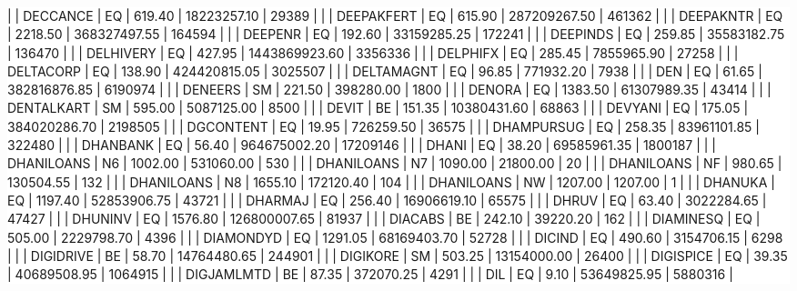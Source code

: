 |  | DECCANCE | EQ | 619.40 | 18223257.10 | 29389 |
|  | DEEPAKFERT | EQ | 615.90 | 287209267.50 | 461362 |
|  | DEEPAKNTR | EQ | 2218.50 | 368327497.55 | 164594 |
|  | DEEPENR | EQ | 192.60 | 33159285.25 | 172241 |
|  | DEEPINDS | EQ | 259.85 | 35583182.75 | 136470 |
|  | DELHIVERY | EQ | 427.95 | 1443869923.60 | 3356336 |
|  | DELPHIFX | EQ | 285.45 | 7855965.90 | 27258 |
|  | DELTACORP | EQ | 138.90 | 424420815.05 | 3025507 |
|  | DELTAMAGNT | EQ | 96.85 | 771932.20 | 7938 |
|  | DEN | EQ | 61.65 | 382816876.85 | 6190974 |
|  | DENEERS | SM | 221.50 | 398280.00 | 1800 |
|  | DENORA | EQ | 1383.50 | 61307989.35 | 43414 |
|  | DENTALKART | SM | 595.00 | 5087125.00 | 8500 |
|  | DEVIT | BE | 151.35 | 10380431.60 | 68863 |
|  | DEVYANI | EQ | 175.05 | 384020286.70 | 2198505 |
|  | DGCONTENT | EQ | 19.95 | 726259.50 | 36575 |
|  | DHAMPURSUG | EQ | 258.35 | 83961101.85 | 322480 |
|  | DHANBANK | EQ | 56.40 | 964675002.20 | 17209146 |
|  | DHANI | EQ | 38.20 | 69585961.35 | 1800187 |
|  | DHANILOANS | N6 | 1002.00 | 531060.00 | 530 |
|  | DHANILOANS | N7 | 1090.00 | 21800.00 | 20 |
|  | DHANILOANS | NF | 980.65 | 130504.55 | 132 |
|  | DHANILOANS | N8 | 1655.10 | 172120.40 | 104 |
|  | DHANILOANS | NW | 1207.00 | 1207.00 | 1 |
|  | DHANUKA | EQ | 1197.40 | 52853906.75 | 43721 |
|  | DHARMAJ | EQ | 256.40 | 16906619.10 | 65575 |
|  | DHRUV | EQ | 63.40 | 3022284.65 | 47427 |
|  | DHUNINV | EQ | 1576.80 | 126800007.65 | 81937 |
|  | DIACABS | BE | 242.10 | 39220.20 | 162 |
|  | DIAMINESQ | EQ | 505.00 | 2229798.70 | 4396 |
|  | DIAMONDYD | EQ | 1291.05 | 68169403.70 | 52728 |
|  | DICIND | EQ | 490.60 | 3154706.15 | 6298 |
|  | DIGIDRIVE | BE | 58.70 | 14764480.65 | 244901 |
|  | DIGIKORE | SM | 503.25 | 13154000.00 | 26400 |
|  | DIGISPICE | EQ | 39.35 | 40689508.95 | 1064915 |
|  | DIGJAMLMTD | BE | 87.35 | 372070.25 | 4291 |
|  | DIL | EQ | 9.10 | 53649825.95 | 5880316 |
